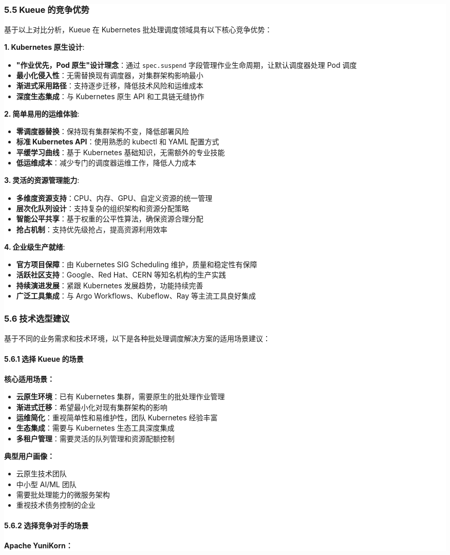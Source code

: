 ### 5.5 Kueue 的竞争优势

基于以上对比分析，Kueue 在 Kubernetes 批处理调度领域具有以下核心竞争优势：

**1. Kubernetes 原生设计**:

- **"作业优先，Pod 原生"设计理念**：通过 `spec.suspend` 字段管理作业生命周期，让默认调度器处理 Pod 调度
- **最小化侵入性**：无需替换现有调度器，对集群架构影响最小
- **渐进式采用路径**：支持逐步迁移，降低技术风险和运维成本
- **深度生态集成**：与 Kubernetes 原生 API 和工具链无缝协作

**2. 简单易用的运维体验**:

- **零调度器替换**：保持现有集群架构不变，降低部署风险
- **标准 Kubernetes API**：使用熟悉的 kubectl 和 YAML 配置方式
- **平缓学习曲线**：基于 Kubernetes 基础知识，无需额外的专业技能
- **低运维成本**：减少专门的调度器运维工作，降低人力成本

**3. 灵活的资源管理能力**:

- **多维度资源支持**：CPU、内存、GPU、自定义资源的统一管理
- **层次化队列设计**：支持复杂的组织架构和资源分配策略
- **智能公平共享**：基于权重的公平性算法，确保资源合理分配
- **抢占机制**：支持优先级抢占，提高资源利用效率

**4. 企业级生产就绪**:

- **官方项目保障**：由 Kubernetes SIG Scheduling 维护，质量和稳定性有保障
- **活跃社区支持**：Google、Red Hat、CERN 等知名机构的生产实践
- **持续演进发展**：紧跟 Kubernetes 发展趋势，功能持续完善
- **广泛工具集成**：与 Argo Workflows、Kubeflow、Ray 等主流工具良好集成

### 5.6 技术选型建议

基于不同的业务需求和技术环境，以下是各种批处理调度解决方案的适用场景建议：

#### 5.6.1 选择 Kueue 的场景

**核心适用场景：**

- **云原生环境**：已有 Kubernetes 集群，需要原生的批处理作业管理
- **渐进式迁移**：希望最小化对现有集群架构的影响
- **运维简化**：重视简单性和易维护性，团队 Kubernetes 经验丰富
- **生态集成**：需要与 Kubernetes 生态工具深度集成
- **多租户管理**：需要灵活的队列管理和资源配额控制

**典型用户画像：**

- 云原生技术团队
- 中小型 AI/ML 团队
- 需要批处理能力的微服务架构
- 重视技术债务控制的企业

#### 5.6.2 选择竞争对手的场景

**Apache YuniKorn：**
